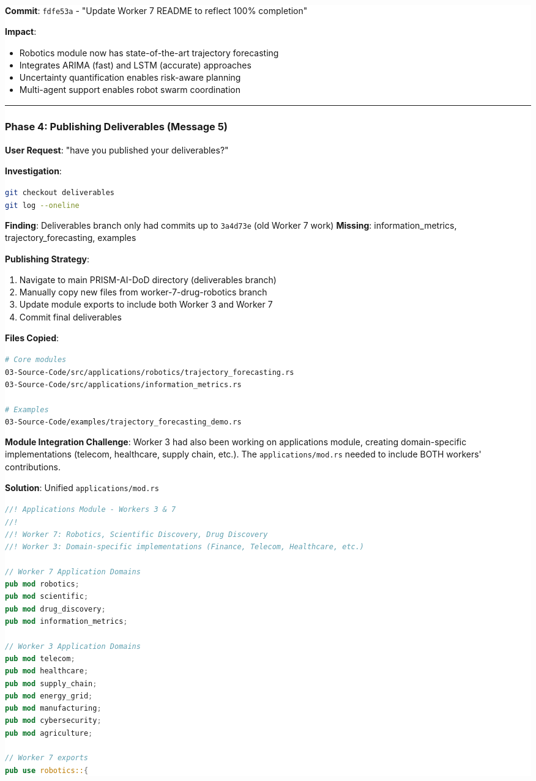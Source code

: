 **Commit**: `fdfe53a` - "Update Worker 7 README to reflect 100% completion"

**Impact**:
- Robotics module now has state-of-the-art trajectory forecasting
- Integrates ARIMA (fast) and LSTM (accurate) approaches
- Uncertainty quantification enables risk-aware planning
- Multi-agent support enables robot swarm coordination

---

### Phase 4: Publishing Deliverables (Message 5)

**User Request**: "have you published your deliverables?"

**Investigation**:
```bash
git checkout deliverables
git log --oneline
```

**Finding**: Deliverables branch only had commits up to `3a4d73e` (old Worker 7 work)
**Missing**: information_metrics, trajectory_forecasting, examples

**Publishing Strategy**:
1. Navigate to main PRISM-AI-DoD directory (deliverables branch)
2. Manually copy new files from worker-7-drug-robotics branch
3. Update module exports to include both Worker 3 and Worker 7
4. Commit final deliverables

**Files Copied**:
```bash
# Core modules
03-Source-Code/src/applications/robotics/trajectory_forecasting.rs
03-Source-Code/src/applications/information_metrics.rs

# Examples
03-Source-Code/examples/trajectory_forecasting_demo.rs
```

**Module Integration Challenge**:
Worker 3 had also been working on applications module, creating domain-specific implementations (telecom, healthcare, supply chain, etc.). The `applications/mod.rs` needed to include BOTH workers' contributions.

**Solution**: Unified `applications/mod.rs`
```rust
//! Applications Module - Workers 3 & 7
//!
//! Worker 7: Robotics, Scientific Discovery, Drug Discovery
//! Worker 3: Domain-specific implementations (Finance, Telecom, Healthcare, etc.)

// Worker 7 Application Domains
pub mod robotics;
pub mod scientific;
pub mod drug_discovery;
pub mod information_metrics;

// Worker 3 Application Domains
pub mod telecom;
pub mod healthcare;
pub mod supply_chain;
pub mod energy_grid;
pub mod manufacturing;
pub mod cybersecurity;
pub mod agriculture;

// Worker 7 exports
pub use robotics::{
```